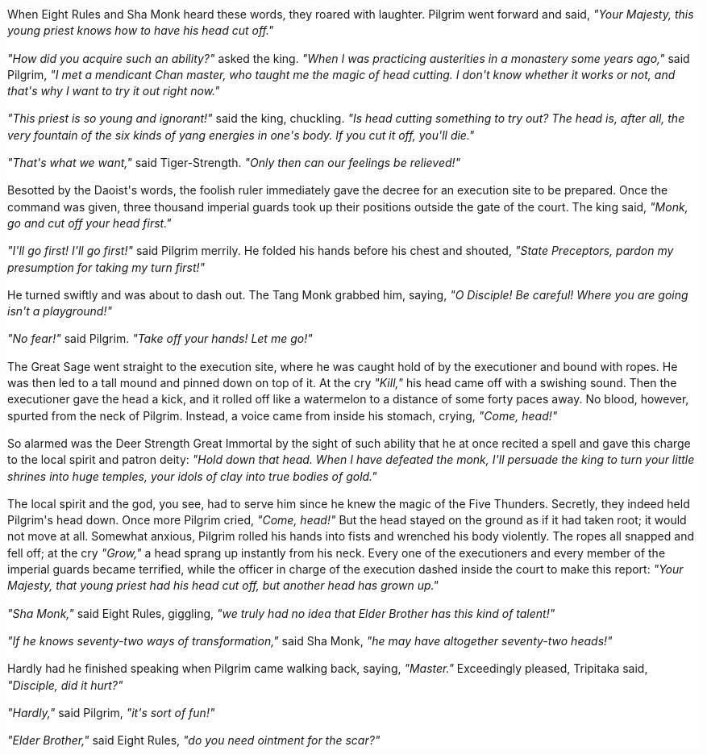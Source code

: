 When Eight Rules and Sha Monk heard these words, they roared with laughter. Pilgrim went forward and said, *"Your Majesty, this young priest knows how to have his head cut off."*

*"How did you acquire such an ability?"* asked the king. *"When I was practicing austerities in a monastery some years ago,"* said Pilgrim, *"I met a mendicant Chan master, who taught me the magic of head cutting. I don't know whether it works or not, and that's why I want to try it out right now."* 

*"This priest is so young and ignorant!"* said the king, chuckling. *"Is head cutting something to try out? The head is, after all, the very fountain of the six kinds of yang energies in one's body. If you cut it off, you'll die."*

*"That's what we want,"* said Tiger-Strength. *"Only then can our feelings be relieved!"*

Besotted by the Daoist's words, the foolish ruler immediately gave the decree for an execution site to be prepared. Once the command was given, three thousand imperial guards took up their positions outside the gate of the court. The king said, *"Monk, go and cut off your head first."*

*"I'll go first! I'll go first!"* said Pilgrim merrily. He folded his hands before his chest and shouted, *"State Preceptors, pardon my presumption for taking my turn first!"*

He turned swiftly and was about to dash out. The Tang Monk grabbed him, saying, *"O Disciple! Be careful! Where you are going isn't a playground!"* 

*"No fear!"* said Pilgrim. *"Take off your hands! Let me go!"*

The Great Sage went straight to the execution site, where he was caught hold of by the executioner and bound with ropes. He was then led to a tall mound and pinned down on top of it. At the cry *"Kill,"* his head came off with a swishing sound. Then the executioner gave the head a kick, and it rolled off like a watermelon to a distance of some forty paces away. No blood, however, spurted from the neck of Pilgrim. Instead, a voice came from inside his stomach, crying, *"Come, head!"*

So alarmed was the Deer Strength Great Immortal by the sight of such ability that he at once recited a spell and gave this charge to the local spirit and patron deity: *"Hold down that head. When I have defeated the monk, I'll persuade the king to turn your little shrines into huge temples, your idols of clay into true bodies of gold."*

The local spirit and the god, you see, had to serve him since he knew the magic of the Five Thunders. Secretly, they indeed held Pilgrim's head down. Once more Pilgrim cried, *"Come, head!"* But the head stayed on the ground as if it had taken root; it would not move at all. Somewhat anxious, Pilgrim rolled his hands into fists and wrenched his body violently. The ropes all snapped and fell off; at the cry *"Grow,"* a head sprang up instantly from his neck. Every one of the executioners and every member of the imperial guards became terrified, while the officer in charge of the execution dashed inside the court to make this report: *"Your Majesty, that young priest had his head cut off, but another head has grown up."*

*"Sha Monk,"* said Eight Rules, giggling, *"we truly had no idea that Elder Brother has this kind of talent!"*

*"If he knows seventy-two ways of transformation,"* said Sha Monk, *"he may have altogether seventy-two heads!"*

Hardly had he finished speaking when Pilgrim came walking back, saying, *"Master."* Exceedingly pleased, Tripitaka said, *"Disciple, did it hurt?"* 

*"Hardly,"* said Pilgrim, *"it's sort of fun!"*

*"Elder Brother,"* said Eight Rules, *"do you need ointment for the scar?"*
